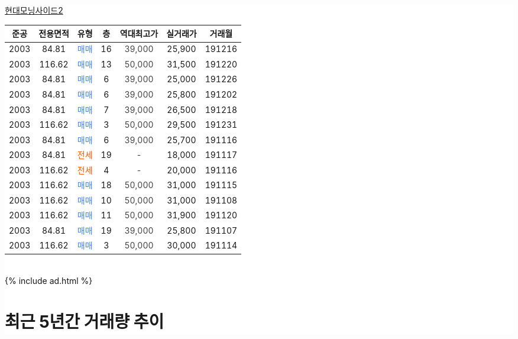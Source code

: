 
[현대모닝사이드2](https://search.naver.com/search.naver?query=%EA%B2%BD%EA%B8%B0%EB%8F%84+%EC%9A%A9%EC%9D%B8%EC%8B%9C+%EA%B8%B0%ED%9D%A5%EA%B5%AC+%EB%B3%B4%EB%9D%BC%EB%8F%99+%ED%98%84%EB%8C%80%EB%AA%A8%EB%8B%9D%EC%82%AC%EC%9D%B4%EB%93%9C2)

|준공|전용면적|유형|층|역대최고가|실거래가|거래월|
|:---:|:---:|:---:|:---:|:---:|:---:|:---:|
|2003|84.81|<span style="color:#4285f3">매매</span>|16|<span style="color:#444444">39,000</span>|25,900|191216|
|2003|116.62|<span style="color:#4285f3">매매</span>|13|<span style="color:#444444">50,000</span>|31,500|191220|
|2003|84.81|<span style="color:#4285f3">매매</span>|6|<span style="color:#444444">39,000</span>|25,000|191226|
|2003|84.81|<span style="color:#4285f3">매매</span>|6|<span style="color:#444444">39,000</span>|25,800|191202|
|2003|84.81|<span style="color:#4285f3">매매</span>|7|<span style="color:#444444">39,000</span>|26,500|191218|
|2003|116.62|<span style="color:#4285f3">매매</span>|3|<span style="color:#444444">50,000</span>|29,500|191231|
|2003|84.81|<span style="color:#4285f3">매매</span>|6|<span style="color:#444444">39,000</span>|25,700|191116|
|2003|84.81|<span style="color:#ff5a00">전세</span>|19|<span style="color:#444444">-</span>|18,000|191117|
|2003|116.62|<span style="color:#ff5a00">전세</span>|4|<span style="color:#444444">-</span>|20,000|191116|
|2003|116.62|<span style="color:#4285f3">매매</span>|18|<span style="color:#444444">50,000</span>|31,000|191115|
|2003|116.62|<span style="color:#4285f3">매매</span>|10|<span style="color:#444444">50,000</span>|31,000|191108|
|2003|116.62|<span style="color:#4285f3">매매</span>|11|<span style="color:#444444">50,000</span>|31,900|191120|
|2003|84.81|<span style="color:#4285f3">매매</span>|19|<span style="color:#444444">39,000</span>|25,800|191107|
|2003|116.62|<span style="color:#4285f3">매매</span>|3|<span style="color:#444444">50,000</span>|30,000|191114|


<br>
{% include ad.html %}
<br>

# 최근 5년간 거래량 추이


<div style="width:100%;">
    <canvas id="deal_progress" height="200"></canvas>
</div>

<script>
new Chart(document.getElementById("deal_progress"), {
    type: 'line',
    data: {
        labels: ['201501','201502','201503','201504','201505','201506','201507','201508','201509','201510','201511','201512','201601','201602','201603','201604','201605','201606','201607','201608','201609','201610','201611','201612','201701','201702','201703','201704','201705','201706','201707','201708','201709','201710','201711','201712','201801','201802','201803','201804','201805','201806','201807','201808','201809','201810','201811','201812','201901','201902','201903','201904','201905','201906','201907','201908','201909','201910','201911','201912','202001'],
        datasets: [{
            label: '매매',
            pointRadius: 1,
            data: [48, 59, 63, 46, 55, 74, 59, 41, 52, 55, 31, 26, 25, 25, 29, 30, 44, 51, 44, 45, 58, 44, 34, 23, 15, 29, 26, 18, 34, 38, 41, 33, 25, 25, 23, 17, 28, 19, 20, 27, 16, 36, 23, 33, 60, 104, 68, 27, 30, 19, 46, 43, 35, 73, 75, 61, 37, 52, 62, 40, 7],
            borderColor: "rgba(255, 201, 14, 1)",
            backgroundColor: "rgba(255, 201, 14, 0.5)",
            fill: false,
            lineTension: 0
        },{
            label: '전월세',